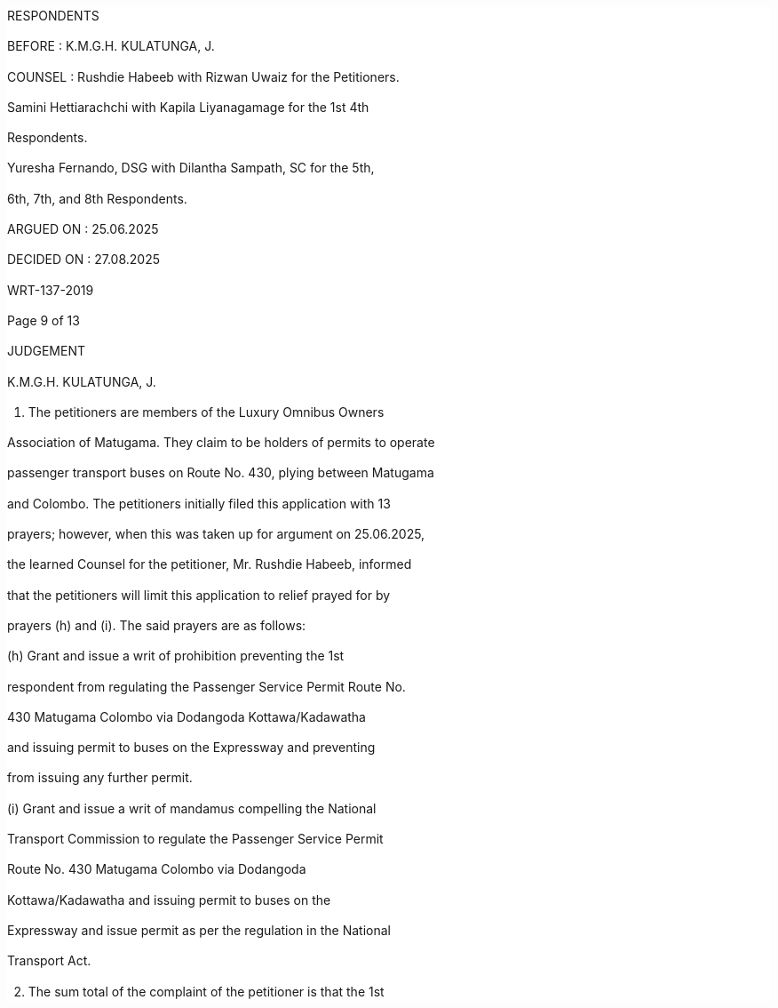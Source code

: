 RESPONDENTS

BEFORE : K.M.G.H. KULATUNGA, J.

COUNSEL : Rushdie Habeeb with Rizwan Uwaiz for the Petitioners.

Samini Hettiarachchi with Kapila Liyanagamage for the 1st 4th

Respondents.

Yuresha Fernando, DSG with Dilantha Sampath, SC for the 5th,

6th, 7th, and 8th Respondents.

ARGUED ON : 25.06.2025

DECIDED ON : 27.08.2025

WRT-137-2019

Page 9 of 13

JUDGEMENT

K.M.G.H. KULATUNGA, J.

1. The petitioners are members of the Luxury Omnibus Owners

Association of Matugama. They claim to be holders of permits to operate

passenger transport buses on Route No. 430, plying between Matugama

and Colombo. The petitioners initially filed this application with 13

prayers; however, when this was taken up for argument on 25.06.2025,

the learned Counsel for the petitioner, Mr. Rushdie Habeeb, informed

that the petitioners will limit this application to relief prayed for by

prayers (h) and (i). The said prayers are as follows:

(h) Grant and issue a writ of prohibition preventing the 1st

respondent from regulating the Passenger Service Permit Route No.

430 Matugama Colombo via Dodangoda Kottawa/Kadawatha

and issuing permit to buses on the Expressway and preventing

from issuing any further permit.

(i) Grant and issue a writ of mandamus compelling the National

Transport Commission to regulate the Passenger Service Permit

Route No. 430 Matugama Colombo via Dodangoda

Kottawa/Kadawatha and issuing permit to buses on the

Expressway and issue permit as per the regulation in the National

Transport Act.

2. The sum total of the complaint of the petitioner is that the 1st
